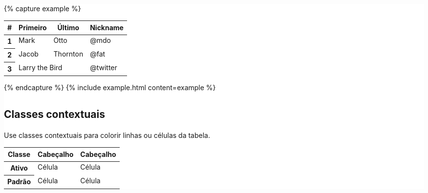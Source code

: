 {% capture example %}
<table class="table table-sm table-dark">
  <thead>
    <tr>
      <th scope="col">#</th>
      <th scope="col">Primeiro</th>
      <th scope="col">Último</th>
      <th scope="col">Nickname</th>
    </tr>
  </thead>
  <tbody>
    <tr>
      <th scope="row">1</th>
      <td>Mark</td>
      <td>Otto</td>
      <td>@mdo</td>
    </tr>
    <tr>
      <th scope="row">2</th>
      <td>Jacob</td>
      <td>Thornton</td>
      <td>@fat</td>
    </tr>
    <tr>
      <th scope="row">3</th>
      <td colspan="2">Larry the Bird</td>
      <td>@twitter</td>
    </tr>
  </tbody>
</table>
{% endcapture %}
{% include example.html content=example %}

## Classes contextuais

Use classes contextuais para colorir linhas ou células da tabela.

<div class="bd-example">
  <table class="table">
    <thead>
      <tr>
        <th scope="col">Classe</th>
        <th scope="col">Cabeçalho</th>
        <th scope="col">Cabeçalho</th>
      </tr>
    </thead>
    <tbody>
      <tr class="table-active">
        <th scope="row">Ativo</th>
        <td>Célula</td>
        <td>Célula</td>
      </tr>
      <tr>
        <th scope="row">Padrão</th>
        <td>Célula</td>
        <td>Célula</td>
      </tr>
